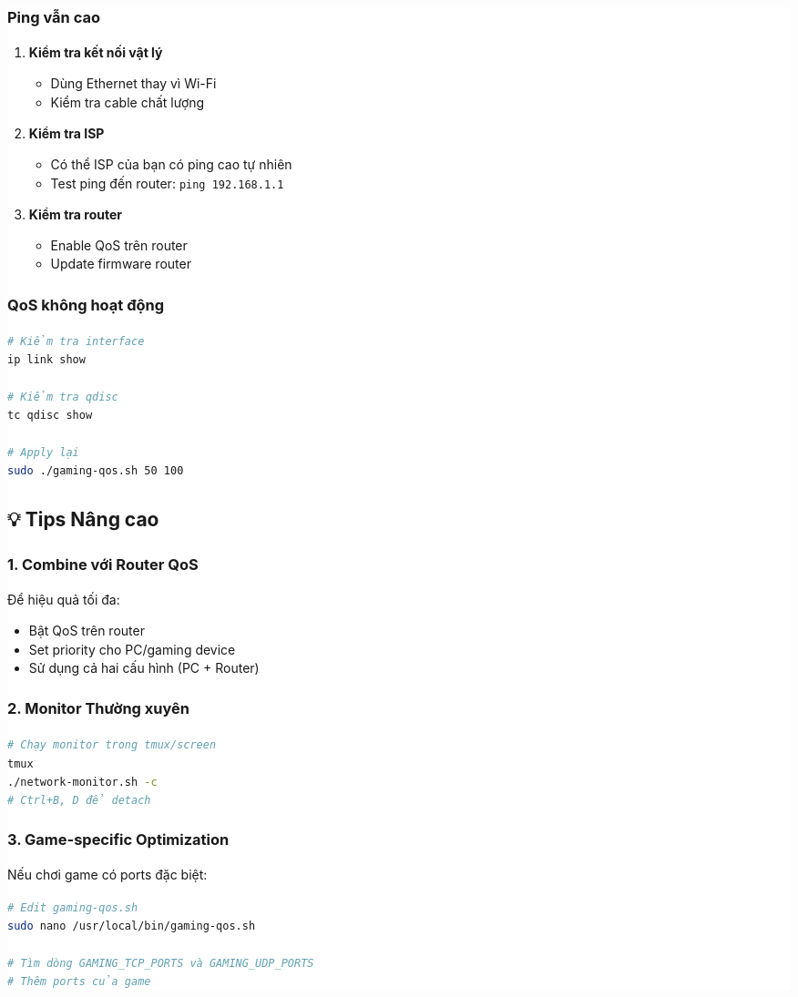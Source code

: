 ### Ping vẫn cao

1. **Kiểm tra kết nối vật lý**
   - Dùng Ethernet thay vì Wi-Fi
   - Kiểm tra cable chất lượng

2. **Kiểm tra ISP**
   - Có thể ISP của bạn có ping cao tự nhiên
   - Test ping đến router: `ping 192.168.1.1`

3. **Kiểm tra router**
   - Enable QoS trên router
   - Update firmware router

### QoS không hoạt động

```bash
# Kiểm tra interface
ip link show

# Kiểm tra qdisc
tc qdisc show

# Apply lại
sudo ./gaming-qos.sh 50 100
```

## 💡 Tips Nâng cao

### 1. Combine với Router QoS

Để hiệu quả tối đa:
- Bật QoS trên router
- Set priority cho PC/gaming device
- Sử dụng cả hai cấu hình (PC + Router)

### 2. Monitor Thường xuyên

```bash
# Chạy monitor trong tmux/screen
tmux
./network-monitor.sh -c
# Ctrl+B, D để detach
```

### 3. Game-specific Optimization

Nếu chơi game có ports đặc biệt:
```bash
# Edit gaming-qos.sh
sudo nano /usr/local/bin/gaming-qos.sh

# Tìm dòng GAMING_TCP_PORTS và GAMING_UDP_PORTS
# Thêm ports của game
```
